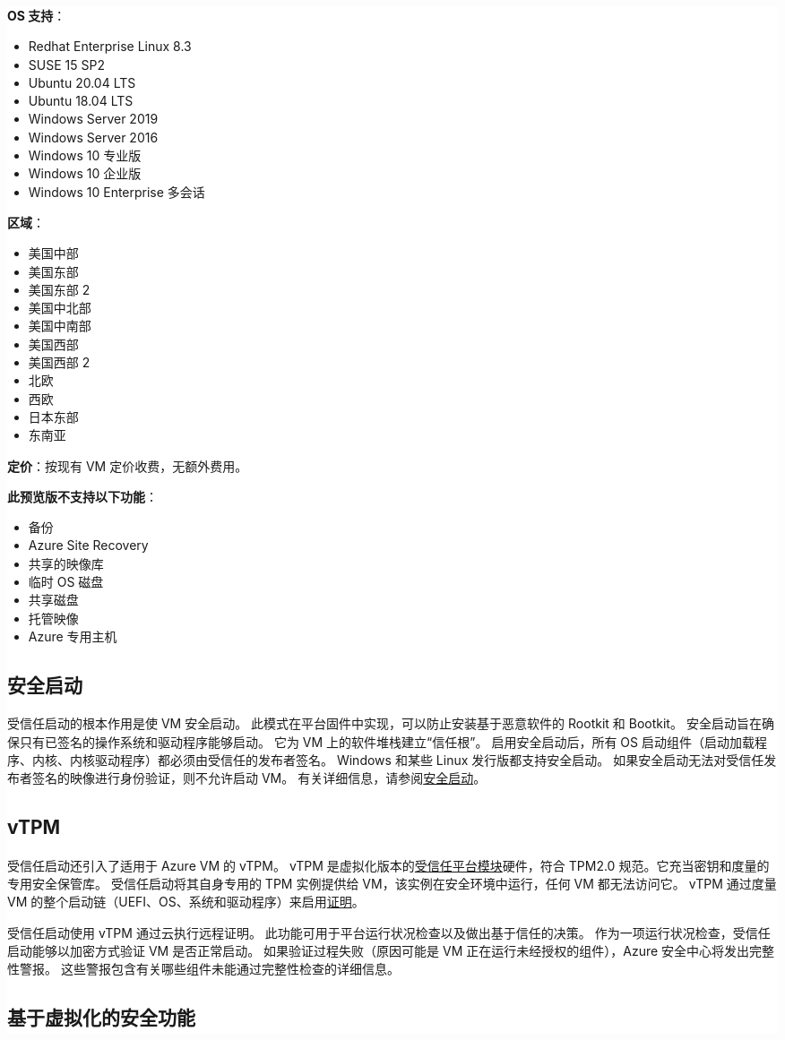 **OS 支持**：
- Redhat Enterprise Linux 8.3
- SUSE 15 SP2
- Ubuntu 20.04 LTS
- Ubuntu 18.04 LTS
- Windows Server 2019
- Windows Server 2016
- Windows 10 专业版
- Windows 10 企业版
- Windows 10 Enterprise 多会话

**区域**： 
- 美国中部
- 美国东部
- 美国东部 2
- 美国中北部
- 美国中南部
- 美国西部
- 美国西部 2
- 北欧
- 西欧
- 日本东部
- 东南亚

**定价**：按现有 VM 定价收费，无额外费用。

**此预览版不支持以下功能**：
- 备份
- Azure Site Recovery
- 共享的映像库
- 临时 OS 磁盘
- 共享磁盘
- 托管映像
- Azure 专用主机 

## <a name="secure-boot"></a>安全启动

受信任启动的根本作用是使 VM 安全启动。 此模式在平台固件中实现，可以防止安装基于恶意软件的 Rootkit 和 Bootkit。 安全启动旨在确保只有已签名的操作系统和驱动程序能够启动。 它为 VM 上的软件堆栈建立“信任根”。 启用安全启动后，所有 OS 启动组件（启动加载程序、内核、内核驱动程序）都必须由受信任的发布者签名。 Windows 和某些 Linux 发行版都支持安全启动。 如果安全启动无法对受信任发布者签名的映像进行身份验证，则不允许启动 VM。 有关详细信息，请参阅[安全启动](/windows-hardware/design/device-experiences/oem-secure-boot)。

## <a name="vtpm"></a>vTPM

受信任启动还引入了适用于 Azure VM 的 vTPM。 vTPM 是虚拟化版本的[受信任平台模块](/windows/security/information-protection/tpm/trusted-platform-module-overview)硬件，符合 TPM2.0 规范。它充当密钥和度量的专用安全保管库。 受信任启动将其自身专用的 TPM 实例提供给 VM，该实例在安全环境中运行，任何 VM 都无法访问它。 vTPM 通过度量 VM 的整个启动链（UEFI、OS、系统和驱动程序）来启用[证明](/windows/security/information-protection/tpm/tpm-fundamentals#measured-boot-with-support-for-attestation)。 

受信任启动使用 vTPM 通过云执行远程证明。 此功能可用于平台运行状况检查以及做出基于信任的决策。 作为一项运行状况检查，受信任启动能够以加密方式验证 VM 是否正常启动。 如果验证过程失败（原因可能是 VM 正在运行未经授权的组件），Azure 安全中心将发出完整性警报。 这些警报包含有关哪些组件未能通过完整性检查的详细信息。

## <a name="virtualization-based-security"></a>基于虚拟化的安全功能

